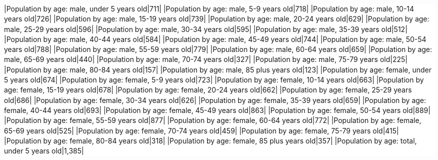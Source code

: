 |Population by age: male, under 5 years old|711|
|Population by age: male, 5-9 years old|718|
|Population by age: male, 10-14 years old|726|
|Population by age: male, 15-19 years old|739|
|Population by age: male, 20-24 years old|629|
|Population by age: male, 25-29 years old|596|
|Population by age: male, 30-34 years old|595|
|Population by age: male, 35-39 years old|512|
|Population by age: male, 40-44 years old|584|
|Population by age: male, 45-49 years old|744|
|Population by age: male, 50-54 years old|788|
|Population by age: male, 55-59 years old|779|
|Population by age: male, 60-64 years old|659|
|Population by age: male, 65-69 years old|440|
|Population by age: male, 70-74 years old|327|
|Population by age: male, 75-79 years old|225|
|Population by age: male, 80-84 years old|157|
|Population by age: male, 85 plus years old|123|
|Population by age: female, under 5 years old|674|
|Population by age: female, 5-9 years old|723|
|Population by age: female, 10-14 years old|663|
|Population by age: female, 15-19 years old|678|
|Population by age: female, 20-24 years old|662|
|Population by age: female, 25-29 years old|686|
|Population by age: female, 30-34 years old|626|
|Population by age: female, 35-39 years old|659|
|Population by age: female, 40-44 years old|693|
|Population by age: female, 45-49 years old|863|
|Population by age: female, 50-54 years old|889|
|Population by age: female, 55-59 years old|877|
|Population by age: female, 60-64 years old|772|
|Population by age: female, 65-69 years old|525|
|Population by age: female, 70-74 years old|459|
|Population by age: female, 75-79 years old|415|
|Population by age: female, 80-84 years old|318|
|Population by age: female, 85 plus years old|357|
|Population by age: total, under 5 years old|1,385|
